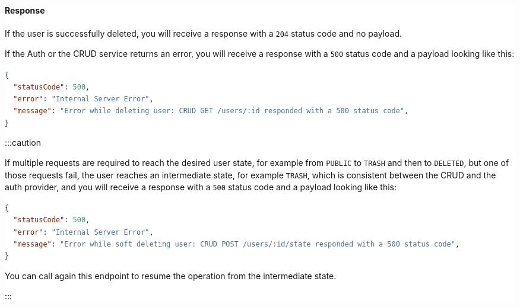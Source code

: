 #### Response

If the user is successfully deleted, you will receive a response with a `204` status code and no payload.

If the Auth or the CRUD service returns an error, you will receive a response with a `500` status code and a payload looking like this:

```json
{
  "statusCode": 500,
  "error": "Internal Server Error",
  "message": "Error while deleting user: CRUD GET /users/:id responded with a 500 status code",
}
```

:::caution

If multiple requests are required to reach the desired user state, for example from `PUBLIC` to `TRASH` and then to `DELETED`, but one of those requests fail, the user reaches an intermediate state, for example `TRASH`, which is consistent between the CRUD and the auth provider, and you will receive a response with a `500` status code and a payload looking like this:

```json
{
  "statusCode": 500,
  "error": "Internal Server Error",
  "message": "Error while soft deleting user: CRUD POST /users/:id/state responded with a 500 status code",
}
```
You can call again this endpoint to resume the operation from the intermediate state.

:::
